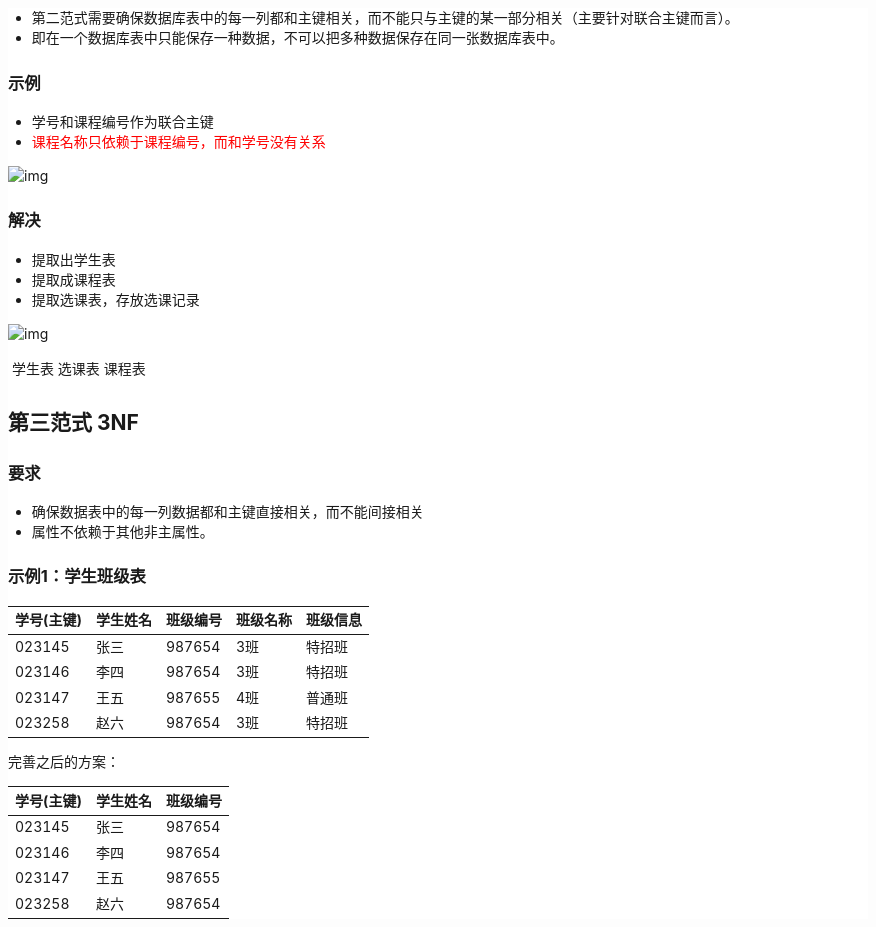 - 第二范式需要确保数据库表中的每一列都和主键相关，而不能只与主键的某一部分相关（主要针对联合主键而言）。
- 即在一个数据库表中只能保存一种数据，不可以把多种数据保存在同一张数据库表中。

### 示例

- 学号和课程编号作为联合主键
- <font color='red'>课程名称只依赖于课程编号，而和学号没有关系</font>

![img](/Users/raywei/Desktop/尚硅谷/源码与笔记/2.数据库关键技术/2.数据库关键技术/day024mysql01/笔记/imgs/wps15.jpg) 

### 解决

- 提取出学生表
- 提取成课程表
- 提取选课表，存放选课记录

![img](/Users/raywei/Desktop/尚硅谷/源码与笔记/2.数据库关键技术/2.数据库关键技术/day024mysql01/笔记/imgs/wps16.jpg) 

​    学生表          		 选课表   				      课程表

 

## 第三范式 3NF

### 要求

- 确保数据表中的每一列数据都和主键直接相关，而不能间接相关
- 属性不依赖于其他非主属性。

### 示例1：学生班级表 

| 学号(主键) | 学生姓名 | 班级编号 | 班级名称 | 班级信息 |
| ---------- | -------- | -------- | -------- | -------- |
| 023145     | 张三     | 987654   | 3班      | 特招班   |
| 023146     | 李四     | 987654   | 3班      | 特招班   |
| 023147     | 王五     | 987655   | 4班      | 普通班   |
| 023258     | 赵六     | 987654   | 3班      | 特招班   |

 

完善之后的方案：

| 学号(主键) | 学生姓名 | 班级编号 |
| ---------- | -------- | -------- |
| 023145     | 张三     | 987654   |
| 023146     | 李四     | 987654   |
| 023147     | 王五     | 987655   |
| 023258     | 赵六     | 987654   |
